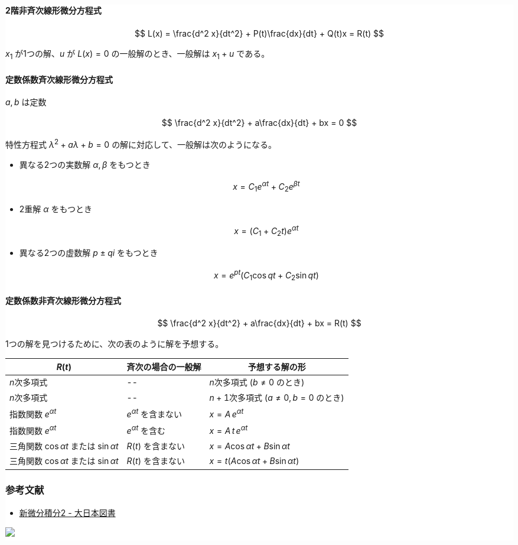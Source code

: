 #### 2階非斉次線形微分方程式

$$
L(x) = \frac{d^2 x}{dt^2} + P(t)\frac{dx}{dt} + Q(t)x = R(t)
$$

$x_1$ が1つの解、$u$ が $L(x) = 0$ の一般解のとき、一般解は $x_1 + u$ である。

#### 定数係数斉次線形微分方程式

$a, b$ は定数

$$
\frac{d^2 x}{dt^2} + a\frac{dx}{dt} + bx = 0
$$

特性方程式 $\lambda^2 + a\lambda + b = 0$ の解に対応して、一般解は次のようになる。

- 異なる2つの実数解 $\alpha, \beta$ をもつとき

    $$x = C_1 e^{\alpha t} + C_2 e^{\beta t}$$

- 2重解 $\alpha$ をもつとき

    $$x = (C_1 + C_2t) e^{\alpha t}$$

- 異なる2つの虚数解 $p\pm qi$ をもつとき

    $$x = e^{pt} (C_1 \cos qt + C_2 \sin qt)$$

#### 定数係数非斉次線形微分方程式

$$
\frac{d^2 x}{dt^2} + a\frac{dx}{dt} + bx = R(t)
$$

1つの解を見つけるために、次の表のように解を予想する。

| $R(t)$ | 斉次の場合の一般解 | 予想する解の形
|--------|-------|-------|
| $n$次多項式 | -- | $n$次多項式 ($b \ne 0$ のとき)
| $n$次多項式 | -- | $n+1$次多項式 ($a \ne 0, b = 0$ のとき)
| 指数関数 $e^{\alpha t}$ | $e^{\alpha t}$ を含まない | $x = A\,e^{\alpha t}$
| 指数関数 $e^{\alpha t}$ | $e^{\alpha t}$ を含む | $x = A\,t\,e^{\alpha t}$
| 三角関数 $\cos \alpha t$ または $\sin \alpha t$ | $R(t)$ を含まない | $x = A\cos\alpha t + B\sin\alpha t$
| 三角関数 $\cos \alpha t$ または $\sin \alpha t$ | $R(t)$ を含まない | $x = t(A\cos\alpha t + B\sin\alpha t)$


### 参考文献

- [新微分積分2 - 大日本図書](https://amzn.to/3XJUwds)

<a href="https://www.amazon.co.jp/%E6%96%B0%E5%BE%AE%E5%88%86%E7%A9%8D%E5%88%862-%E9%AB%98%E9%81%A0-%E7%AF%80%E5%A4%AB/dp/4477026854?pd_rd_w=7vwav&content-id=amzn1.sym.918446e7-72f4-48c7-a672-af3b6ace2b19&pf_rd_p=918446e7-72f4-48c7-a672-af3b6ace2b19&pf_rd_r=HHQ9GQC3E28V5VQ8G36T&pd_rd_wg=5aruB&pd_rd_r=3a8cb3f3-57ef-42ea-a882-24c9de7df7e4&pd_rd_i=4477026854&psc=1&linkCode=li3&tag=tex2e-22&linkId=79773befe7aca9676a40d9b49f8b515b&language=ja_JP&ref_=as_li_ss_il" target="_blank"><img border="0" src="//ws-fe.amazon-adsystem.com/widgets/q?_encoding=UTF8&ASIN=4477026854&Format=_SL250_&ID=AsinImage&MarketPlace=JP&ServiceVersion=20070822&WS=1&tag=tex2e-22&language=ja_JP" ></a><img src="https://ir-jp.amazon-adsystem.com/e/ir?t=tex2e-22&language=ja_JP&l=li3&o=9&a=4477026854" width="1" height="1" border="0" alt="" style="border:none !important; margin:0px !important;" />

